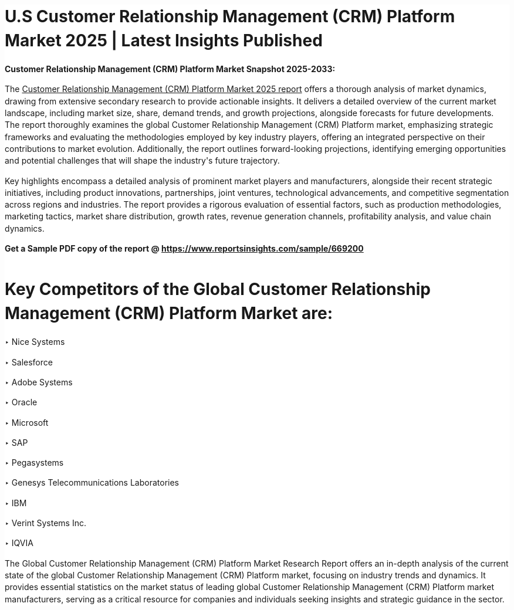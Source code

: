 # U.S Customer Relationship Management (CRM) Platform Market 2025 | Latest Insights Published

<strong>Customer Relationship Management (CRM) Platform Market Snapshot 2025-2033:</strong>

 The <a href=https://www.reportsinsights.com/sample/669200>Customer Relationship Management (CRM) Platform Market 2025 report</a> offers a thorough analysis of market dynamics, drawing from extensive secondary research to provide actionable insights. It delivers a detailed overview of the current market landscape, including market size, share, demand trends, and growth projections, alongside forecasts for future developments. The report thoroughly examines the global Customer Relationship Management (CRM) Platform market, emphasizing strategic frameworks and evaluating the methodologies employed by key industry players, offering an integrated perspective on their contributions to market evolution. Additionally, the report outlines forward-looking projections, identifying emerging opportunities and potential challenges that will shape the industry's future trajectory.

Key highlights encompass a detailed analysis of prominent market players and manufacturers, alongside their recent strategic initiatives, including product innovations, partnerships, joint ventures, technological advancements, and competitive segmentation across regions and industries. The report provides a rigorous evaluation of essential factors, such as production methodologies, marketing tactics, market share distribution, growth rates, revenue generation channels, profitability analysis, and value chain dynamics.

<strong>Get a Sample PDF copy of the report @ <a href=https://www.reportsinsights.com/sample/669200>https://www.reportsinsights.com/sample/669200</a></strong>

# <strong>Key Competitors of the Global Customer Relationship Management (CRM) Platform Market are:</strong>

‣ Nice Systems

‣ Salesforce

‣ Adobe Systems

‣ Oracle

‣ Microsoft

‣ SAP

‣ Pegasystems

‣ Genesys Telecommunications Laboratories

‣ IBM

‣ Verint Systems Inc.

‣ IQVIA

The Global Customer Relationship Management (CRM) Platform Market Research Report offers an in-depth analysis of the current state of the global Customer Relationship Management (CRM) Platform market, focusing on industry trends and dynamics. It provides essential statistics on the market status of leading global Customer Relationship Management (CRM) Platform market manufacturers, serving as a critical resource for companies and individuals seeking insights and strategic guidance in the sector.
